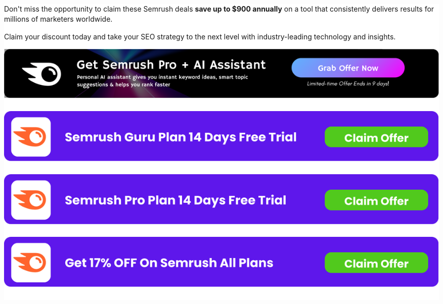 Don't miss the opportunity to claim these Semrush deals **save up to $900 annually** on a tool that consistently delivers results for millions of marketers worldwide. 

Claim your discount today and take your SEO strategy to the next level with industry-leading technology and insights.

<div align="center">
    <a href="https://bit.ly/3GUA9aK" target="_blank"><img src="https://github.com/vedoxic/Semrush-Coupon/blob/main/img/Get%20Semrush%20Pro%20%2B%20AI%20Assistant.png" alt="Semrush Pro + Free AI Assistant"/></a>
</div><br>

<div align="center">
    <a href="https://semrush.sjv.io/yqWxZv" target="_blank"><img src="https://github.com/vedoxic/Semrush-Coupon/blob/main/img/Semrush%20Guru%20Plan%2014%20Days%20Free%20Trial.png" alt="Get 14 Days Trial on Semrush Guru Plan"/></a>
</div><br>

<div align="center">
    <a href="https://semrush.sjv.io/XmW544" target="_blank"><img src="https://github.com/vedoxic/Semrush-Coupon/blob/main/img/Semrush%20Pro%20Plan%2014%20Days%20Free%20Trial.png" alt="Get 14 Days Trial on Semrush Pro Plan"/></a>
</div><br>

<div align="center">
    <a href="https://semrush.sjv.io/YRLkRm" target="_blank"><img src="https://github.com/vedoxic/Semrush-Coupon/blob/main/img/Get%2017%25%20OFF%20On%20Semrush%20All%20Plan.png" alt="Get 17% OFF On Semrush All Plans"/></a>
</div><br>

